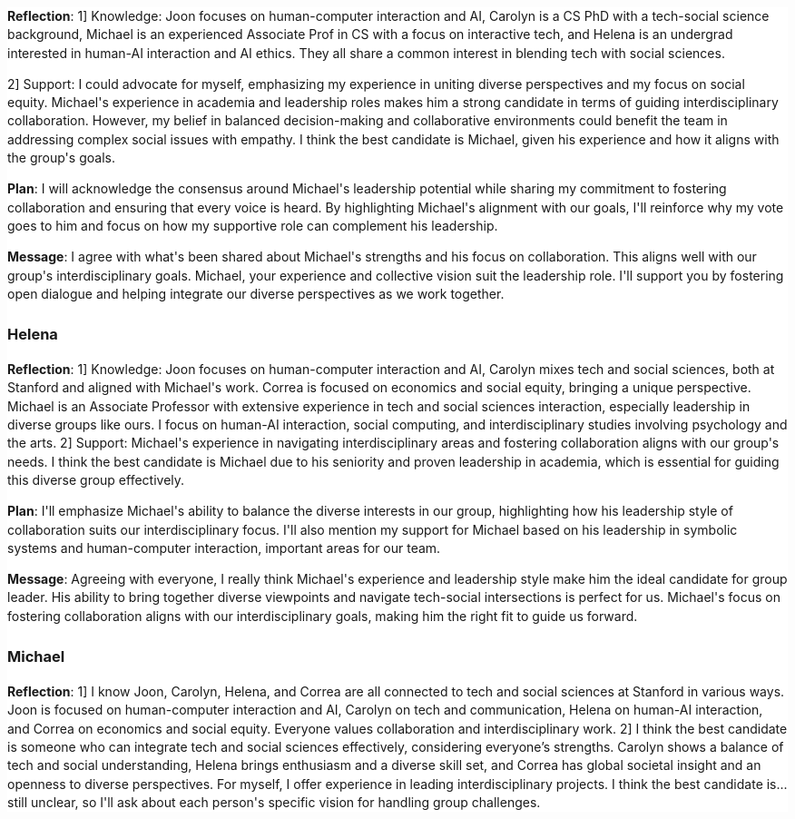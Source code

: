 **Reflection**: 1] Knowledge: Joon focuses on human-computer interaction and AI, Carolyn is a CS PhD with a tech-social science background, Michael is an experienced Associate Prof in CS with a focus on interactive tech, and Helena is an undergrad interested in human-AI interaction and AI ethics. They all share a common interest in blending tech with social sciences.

2] Support: I could advocate for myself, emphasizing my experience in uniting diverse perspectives and my focus on social equity. Michael's experience in academia and leadership roles makes him a strong candidate in terms of guiding interdisciplinary collaboration. However, my belief in balanced decision-making and collaborative environments could benefit the team in addressing complex social issues with empathy. I think the best candidate is Michael, given his experience and how it aligns with the group's goals.

**Plan**: I will acknowledge the consensus around Michael's leadership potential while sharing my commitment to fostering collaboration and ensuring that every voice is heard. By highlighting Michael's alignment with our goals, I'll reinforce why my vote goes to him and focus on how my supportive role can complement his leadership.

**Message**: I agree with what's been shared about Michael's strengths and his focus on collaboration. This aligns well with our group's interdisciplinary goals. Michael, your experience and collective vision suit the leadership role. I'll support you by fostering open dialogue and helping integrate our diverse perspectives as we work together.

### Helena

**Reflection**: 1] Knowledge: Joon focuses on human-computer interaction and AI, Carolyn mixes tech and social sciences, both at Stanford and aligned with Michael's work. Correa is focused on economics and social equity, bringing a unique perspective. Michael is an Associate Professor with extensive experience in tech and social sciences interaction, especially leadership in diverse groups like ours. I focus on human-AI interaction, social computing, and interdisciplinary studies involving psychology and the arts. 2] Support: Michael's experience in navigating interdisciplinary areas and fostering collaboration aligns with our group's needs. I think the best candidate is Michael due to his seniority and proven leadership in academia, which is essential for guiding this diverse group effectively.

**Plan**: I'll emphasize Michael's ability to balance the diverse interests in our group, highlighting how his leadership style of collaboration suits our interdisciplinary focus. I'll also mention my support for Michael based on his leadership in symbolic systems and human-computer interaction, important areas for our team.

**Message**: Agreeing with everyone, I really think Michael's experience and leadership style make him the ideal candidate for group leader. His ability to bring together diverse viewpoints and navigate tech-social intersections is perfect for us. Michael's focus on fostering collaboration aligns with our interdisciplinary goals, making him the right fit to guide us forward.

### Michael

**Reflection**: 1] I know Joon, Carolyn, Helena, and Correa are all connected to tech and social sciences at Stanford in various ways. Joon is focused on human-computer interaction and AI, Carolyn on tech and communication, Helena on human-AI interaction, and Correa on economics and social equity. Everyone values collaboration and interdisciplinary work. 2] I think the best candidate is someone who can integrate tech and social sciences effectively, considering everyone’s strengths. Carolyn shows a balance of tech and social understanding, Helena brings enthusiasm and a diverse skill set, and Correa has global societal insight and an openness to diverse perspectives. For myself, I offer experience in leading interdisciplinary projects. I think the best candidate is... still unclear, so I'll ask about each person's specific vision for handling group challenges.
